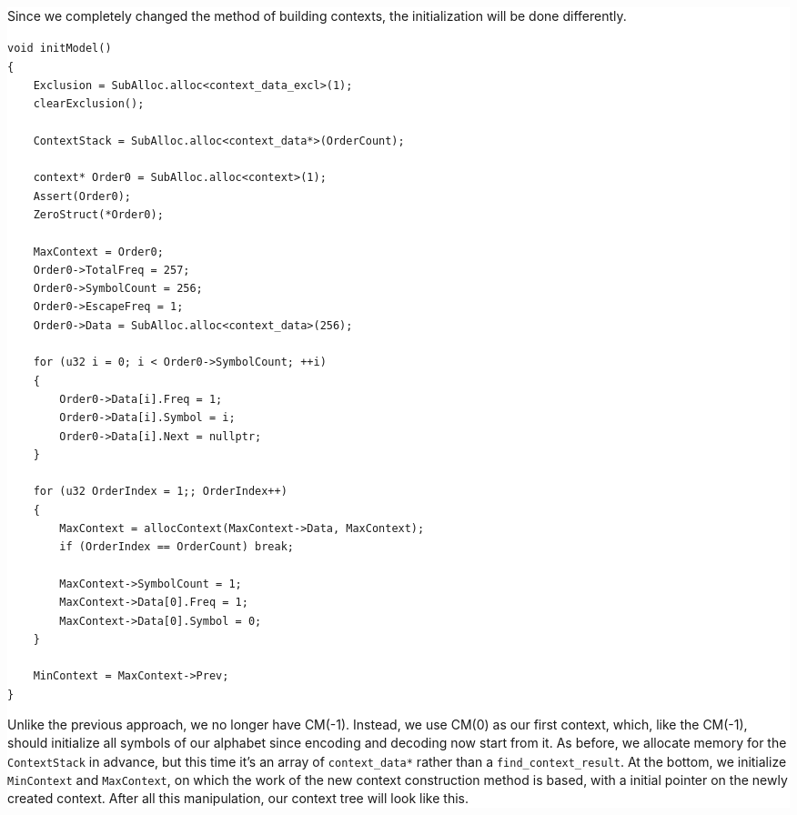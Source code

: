 Since we completely changed the method of building contexts, the initialization will be done differently.

```
void initModel()
{
    Exclusion = SubAlloc.alloc<context_data_excl>(1);
    clearExclusion();

    ContextStack = SubAlloc.alloc<context_data*>(OrderCount);

    context* Order0 = SubAlloc.alloc<context>(1);
    Assert(Order0);
    ZeroStruct(*Order0);

    MaxContext = Order0;
    Order0->TotalFreq = 257;
    Order0->SymbolCount = 256;
    Order0->EscapeFreq = 1;
    Order0->Data = SubAlloc.alloc<context_data>(256);

    for (u32 i = 0; i < Order0->SymbolCount; ++i)
    {
        Order0->Data[i].Freq = 1;
        Order0->Data[i].Symbol = i;
        Order0->Data[i].Next = nullptr;
    }

    for (u32 OrderIndex = 1;; OrderIndex++)
    {
        MaxContext = allocContext(MaxContext->Data, MaxContext);
        if (OrderIndex == OrderCount) break;

        MaxContext->SymbolCount = 1;
        MaxContext->Data[0].Freq = 1;
        MaxContext->Data[0].Symbol = 0;
    }

    MinContext = MaxContext->Prev;
}
```

Unlike the previous approach, we no longer have CM(-1). Instead, we use СM(0) as our first context, which, like the CM(-1), should initialize all symbols of our alphabet since encoding and decoding now start from it. As before, we allocate memory for the `ContextStack` in advance, but this time it’s an array of `context_data*` rather than a `find_context_result`. At the bottom, we initialize `MinContext` and `MaxContext`, on which the work of the new context construction method is based, with a initial pointer on the newly created context. After all this manipulation, our context tree will look like this.
